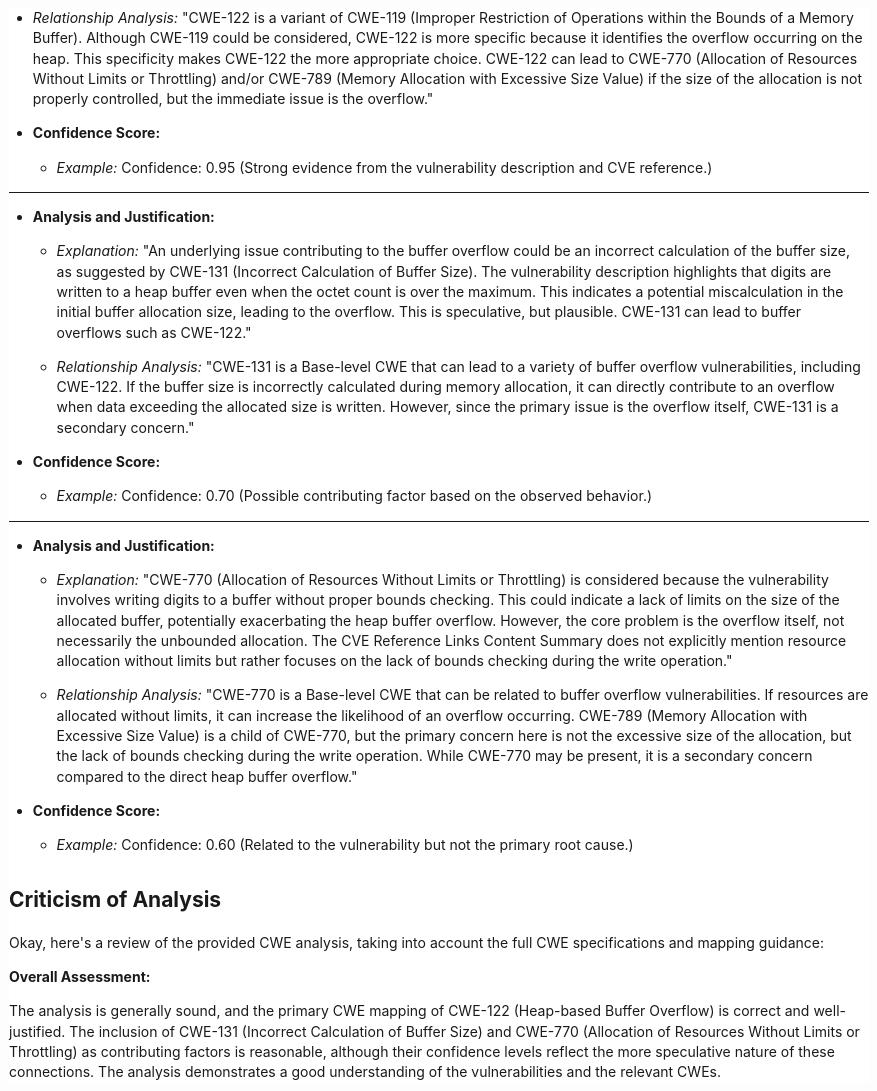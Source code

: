   - *Relationship Analysis:* "CWE-122 is a variant of CWE-119 (Improper Restriction of Operations within the Bounds of a Memory Buffer). Although CWE-119 could be considered, CWE-122 is more specific because it identifies the overflow occurring on the heap. This specificity makes CWE-122 the more appropriate choice. CWE-122 can lead to CWE-770 (Allocation of Resources Without Limits or Throttling) and/or CWE-789 (Memory Allocation with Excessive Size Value) if the size of the allocation is not properly controlled, but the immediate issue is the overflow."

- **Confidence Score:**  
  - *Example:* Confidence: 0.95 (Strong evidence from the vulnerability description and CVE reference.)

---
- **Analysis and Justification:**  
  - *Explanation:* "An underlying issue contributing to the buffer overflow could be an incorrect calculation of the buffer size, as suggested by CWE-131 (Incorrect Calculation of Buffer Size). The vulnerability description highlights that digits are written to a heap buffer even when the octet count is over the maximum. This indicates a potential miscalculation in the initial buffer allocation size, leading to the overflow. This is speculative, but plausible. CWE-131 can lead to buffer overflows such as CWE-122."
  
  - *Relationship Analysis:* "CWE-131 is a Base-level CWE that can lead to a variety of buffer overflow vulnerabilities, including CWE-122. If the buffer size is incorrectly calculated during memory allocation, it can directly contribute to an overflow when data exceeding the allocated size is written. However, since the primary issue is the overflow itself, CWE-131 is a secondary concern."

- **Confidence Score:**  
  - *Example:* Confidence: 0.70 (Possible contributing factor based on the observed behavior.)

---
- **Analysis and Justification:**  
  - *Explanation:* "CWE-770 (Allocation of Resources Without Limits or Throttling) is considered because the vulnerability involves writing digits to a buffer without proper bounds checking. This could indicate a lack of limits on the size of the allocated buffer, potentially exacerbating the heap buffer overflow. However, the core problem is the overflow itself, not necessarily the unbounded allocation. The CVE Reference Links Content Summary does not explicitly mention resource allocation without limits but rather focuses on the lack of bounds checking during the write operation."
  
  - *Relationship Analysis:* "CWE-770 is a Base-level CWE that can be related to buffer overflow vulnerabilities. If resources are allocated without limits, it can increase the likelihood of an overflow occurring. CWE-789 (Memory Allocation with Excessive Size Value) is a child of CWE-770, but the primary concern here is not the excessive size of the allocation, but the lack of bounds checking during the write operation. While CWE-770 may be present, it is a secondary concern compared to the direct heap buffer overflow."

- **Confidence Score:**  
  - *Example:* Confidence: 0.60 (Related to the vulnerability but not the primary root cause.)

## Criticism of Analysis

Okay, here's a review of the provided CWE analysis, taking into account the full CWE specifications and mapping guidance:

**Overall Assessment:**

The analysis is generally sound, and the primary CWE mapping of CWE-122 (Heap-based Buffer Overflow) is correct and well-justified. The inclusion of CWE-131 (Incorrect Calculation of Buffer Size) and CWE-770 (Allocation of Resources Without Limits or Throttling) as contributing factors is reasonable, although their confidence levels reflect the more speculative nature of these connections. The analysis demonstrates a good understanding of the vulnerabilities and the relevant CWEs.

